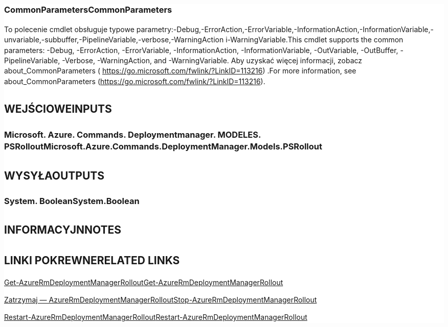 ### <span data-ttu-id="76aaa-139">CommonParameters</span><span class="sxs-lookup"><span data-stu-id="76aaa-139">CommonParameters</span></span>
<span data-ttu-id="76aaa-140">To polecenie cmdlet obsługuje typowe parametry:-Debug,-ErrorAction,-ErrorVariable,-InformationAction,-InformationVariable,-unvariable,-subbuffer,-PipelineVariable,-verbose,-WarningAction i-WarningVariable.</span><span class="sxs-lookup"><span data-stu-id="76aaa-140">This cmdlet supports the common parameters: -Debug, -ErrorAction, -ErrorVariable, -InformationAction, -InformationVariable, -OutVariable, -OutBuffer, -PipelineVariable, -Verbose, -WarningAction, and -WarningVariable.</span></span> <span data-ttu-id="76aaa-141">Aby uzyskać więcej informacji, zobacz about_CommonParameters ( https://go.microsoft.com/fwlink/?LinkID=113216) .</span><span class="sxs-lookup"><span data-stu-id="76aaa-141">For more information, see about_CommonParameters (https://go.microsoft.com/fwlink/?LinkID=113216).</span></span>

## <span data-ttu-id="76aaa-142">WEJŚCIOWE</span><span class="sxs-lookup"><span data-stu-id="76aaa-142">INPUTS</span></span>

### <span data-ttu-id="76aaa-143">Microsoft. Azure. Commands. Deploymentmanager. MODELES. PSRollout</span><span class="sxs-lookup"><span data-stu-id="76aaa-143">Microsoft.Azure.Commands.DeploymentManager.Models.PSRollout</span></span>

## <span data-ttu-id="76aaa-144">WYSYŁA</span><span class="sxs-lookup"><span data-stu-id="76aaa-144">OUTPUTS</span></span>

### <span data-ttu-id="76aaa-145">System. Boolean</span><span class="sxs-lookup"><span data-stu-id="76aaa-145">System.Boolean</span></span>

## <span data-ttu-id="76aaa-146">INFORMACYJN</span><span class="sxs-lookup"><span data-stu-id="76aaa-146">NOTES</span></span>

## <span data-ttu-id="76aaa-147">LINKI POKREWNE</span><span class="sxs-lookup"><span data-stu-id="76aaa-147">RELATED LINKS</span></span>

[<span data-ttu-id="76aaa-148">Get-AzureRmDeploymentManagerRollout</span><span class="sxs-lookup"><span data-stu-id="76aaa-148">Get-AzureRmDeploymentManagerRollout</span></span>](./Get-AzureRmDeploymentManagerRollout.md)

[<span data-ttu-id="76aaa-149">Zatrzymaj — AzureRmDeploymentManagerRollout</span><span class="sxs-lookup"><span data-stu-id="76aaa-149">Stop-AzureRmDeploymentManagerRollout</span></span>](./Stop-AzureRmDeploymentManagerRollout.md)

[<span data-ttu-id="76aaa-150">Restart-AzureRmDeploymentManagerRollout</span><span class="sxs-lookup"><span data-stu-id="76aaa-150">Restart-AzureRmDeploymentManagerRollout</span></span>](./Restart-AzureRmDeploymentManagerRollout.md)